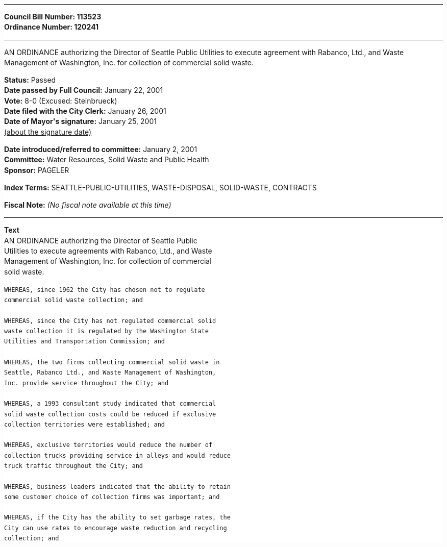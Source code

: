 * * * * *  
  
**Council Bill Number: [](#h0)[](#h2)113523**   
**Ordinance Number: 120241**  
  
* * * * *  
  
AN ORDINANCE authorizing the Director of Seattle Public Utilities to execute agreement with Rabanco, Ltd., and Waste Management of Washington, Inc. for collection of commercial solid waste.  
  
**Status:** Passed   
**Date passed by Full Council:** January 22, 2001   
**Vote:** 8-0 (Excused: Steinbrueck)   
**Date filed with the City Clerk:** January 26, 2001   
**Date of Mayor's signature:** January 25, 2001   
[(about the signature date)](/~public/approvaldate.htm)   
  
  
**Date introduced/referred to committee:** January 2, 2001   
**Committee:** Water Resources, Solid Waste and Public Health   
**Sponsor:** PAGELER   
  
**Index Terms:** SEATTLE-PUBLIC-UTILITIES, WASTE-DISPOSAL, SOLID-WASTE, CONTRACTS  
  
**Fiscal Note:** *(No fiscal note available at this time)*  
  
* * * * *  
  
**Text**  
    AN ORDINANCE authorizing the Director of Seattle Public  
    Utilities to execute agreements with Rabanco, Ltd., and Waste  
    Management of Washington, Inc. for collection of commercial  
    solid waste.  
  
    WHEREAS, since 1962 the City has chosen not to regulate  
    commercial solid waste collection; and  
  
    WHEREAS, since the City has not regulated commercial solid  
    waste collection it is regulated by the Washington State  
    Utilities and Transportation Commission; and  
  
    WHEREAS, the two firms collecting commercial solid waste in  
    Seattle, Rabanco Ltd., and Waste Management of Washington,  
    Inc. provide service throughout the City; and  
  
    WHEREAS, a 1993 consultant study indicated that commercial  
    solid waste collection costs could be reduced if exclusive  
    collection territories were established; and  
  
    WHEREAS, exclusive territories would reduce the number of  
    collection trucks providing service in alleys and would reduce  
    truck traffic throughout the City; and  
  
    WHEREAS, business leaders indicated that the ability to retain  
    some customer choice of collection firms was important; and  
  
    WHEREAS, if the City has the ability to set garbage rates, the  
    City can use rates to encourage waste reduction and recycling  
    collection; and  
  